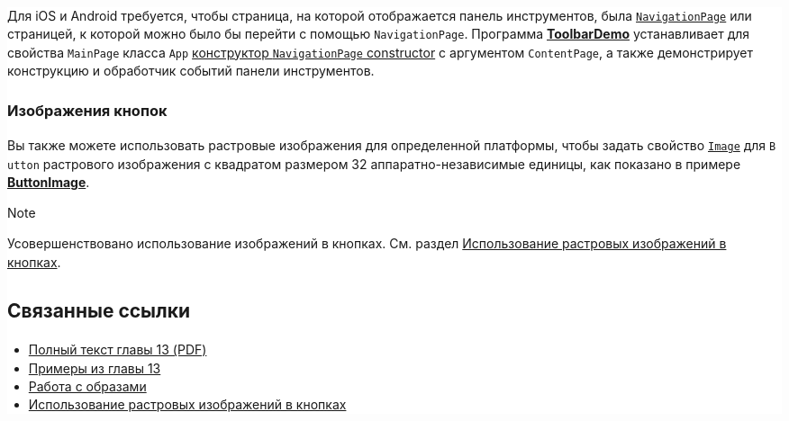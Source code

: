Для iOS и Android требуется, чтобы страница, на которой отображается панель инструментов, была [`NavigationPage`](xref:Xamarin.Forms.NavigationPage) или страницей, к которой можно было бы перейти с помощью `NavigationPage`. Программа [**ToolbarDemo**](https://github.com/xamarin/xamarin-forms-book-samples/tree/master/Chapter13/ToolbarDemo) устанавливает для свойства `MainPage` класса `App` [конструктор `NavigationPage` constructor](xref:Xamarin.Forms.NavigationPage.%23ctor(Xamarin.Forms.Page)) с аргументом `ContentPage`, а также демонстрирует конструкцию и обработчик событий панели инструментов.

### <a name="button-images"></a>Изображения кнопок

Вы также можете использовать растровые изображения для определенной платформы, чтобы задать свойство [`Image`](xref:Xamarin.Forms.Button.Image) для `Button` растрового изображения с квадратом размером 32 аппаратно-независимые единицы, как показано в примере [**ButtonImage**](https://github.com/xamarin/xamarin-forms-book-samples/tree/master/Chapter13/ButtonImage).

> [!NOTE]
> Усовершенствовано использование изображений в кнопках. См. раздел [Использование растровых изображений в кнопках](~/xamarin-forms/user-interface/button.md#using-bitmaps-with-buttons).

## <a name="related-links"></a>Связанные ссылки

- [Полный текст главы 13 (PDF)](https://download.xamarin.com/developer/xamarin-forms-book/XamarinFormsBook-Ch13-Apr2016.pdf)
- [Примеры из главы 13](https://github.com/xamarin/xamarin-forms-book-samples/tree/master/Chapter13)
- [Работа с образами](~/xamarin-forms/user-interface/images.md)
- [Использование растровых изображений в кнопках](~/xamarin-forms/user-interface/button.md#using-bitmaps-with-buttons)

